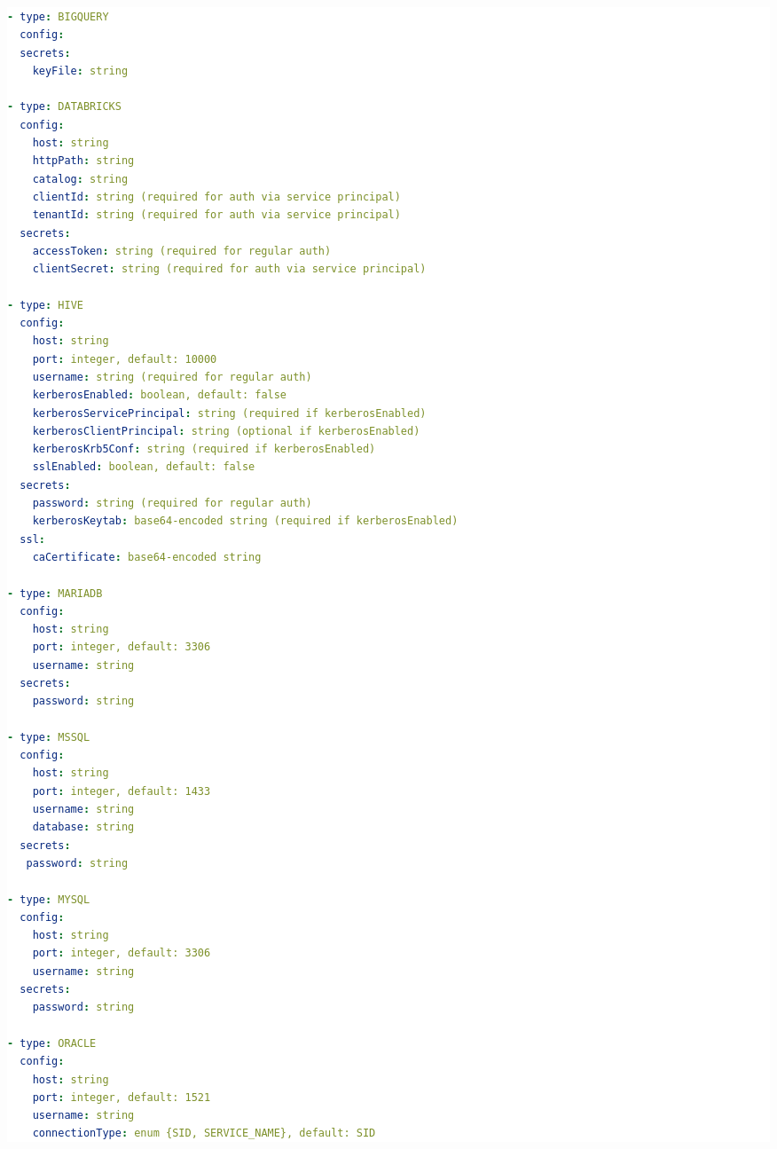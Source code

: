   ```yaml
  - type: BIGQUERY
    config:
    secrets:
      keyFile: string

  - type: DATABRICKS
    config:
      host: string
      httpPath: string
      catalog: string
      clientId: string (required for auth via service principal)
      tenantId: string (required for auth via service principal)
    secrets:
      accessToken: string (required for regular auth)
      clientSecret: string (required for auth via service principal)

  - type: HIVE
    config:
      host: string
      port: integer, default: 10000
      username: string (required for regular auth)
      kerberosEnabled: boolean, default: false
      kerberosServicePrincipal: string (required if kerberosEnabled)
      kerberosClientPrincipal: string (optional if kerberosEnabled)
      kerberosKrb5Conf: string (required if kerberosEnabled)
      sslEnabled: boolean, default: false
    secrets:
      password: string (required for regular auth)
      kerberosKeytab: base64-encoded string (required if kerberosEnabled)
    ssl:
      caCertificate: base64-encoded string

  - type: MARIADB
    config:
      host: string
      port: integer, default: 3306
      username: string
    secrets:
      password: string

  - type: MSSQL
    config:
      host: string
      port: integer, default: 1433
      username: string
      database: string
    secrets:
     password: string

  - type: MYSQL
    config:
      host: string
      port: integer, default: 3306
      username: string
    secrets:
      password: string

  - type: ORACLE
    config:
      host: string
      port: integer, default: 1521
      username: string
      connectionType: enum {SID, SERVICE_NAME}, default: SID
  ```